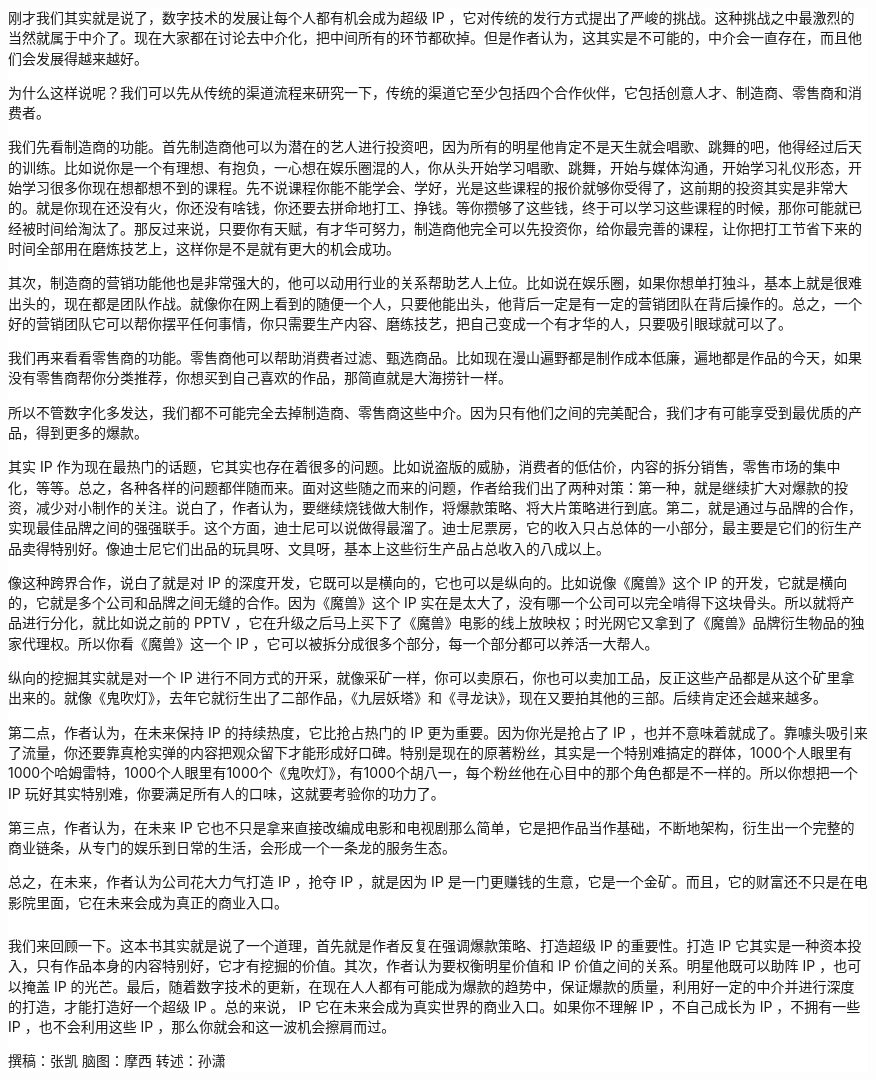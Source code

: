 刚才我们其实就是说了，数字技术的发展让每个人都有机会成为超级 IP ，它对传统的发行方式提出了严峻的挑战。这种挑战之中最激烈的当然就属于中介了。现在大家都在讨论去中介化，把中间所有的环节都砍掉。但是作者认为，这其实是不可能的，中介会一直存在，而且他们会发展得越来越好。

为什么这样说呢？我们可以先从传统的渠道流程来研究一下，传统的渠道它至少包括四个合作伙伴，它包括创意人才、制造商、零售商和消费者。

我们先看制造商的功能。首先制造商他可以为潜在的艺人进行投资吧，因为所有的明星他肯定不是天生就会唱歌、跳舞的吧，他得经过后天的训练。比如说你是一个有理想、有抱负，一心想在娱乐圈混的人，你从头开始学习唱歌、跳舞，开始与媒体沟通，开始学习礼仪形态，开始学习很多你现在想都想不到的课程。先不说课程你能不能学会、学好，光是这些课程的报价就够你受得了，这前期的投资其实是非常大的。就是你现在还没有火，你还没有啥钱，你还要去拼命地打工、挣钱。等你攒够了这些钱，终于可以学习这些课程的时候，那你可能就已经被时间给淘汰了。那反过来说，只要你有天赋，有才华可努力，制造商他完全可以先投资你，给你最完善的课程，让你把打工节省下来的时间全部用在磨炼技艺上，这样你是不是就有更大的机会成功。

其次，制造商的营销功能他也是非常强大的，他可以动用行业的关系帮助艺人上位。比如说在娱乐圈，如果你想单打独斗，基本上就是很难出头的，现在都是团队作战。就像你在网上看到的随便一个人，只要他能出头，他背后一定是有一定的营销团队在背后操作的。总之，一个好的营销团队它可以帮你摆平任何事情，你只需要生产内容、磨练技艺，把自己变成一个有才华的人，只要吸引眼球就可以了。

我们再来看看零售商的功能。零售商他可以帮助消费者过滤、甄选商品。比如现在漫山遍野都是制作成本低廉，遍地都是作品的今天，如果没有零售商帮你分类推荐，你想买到自己喜欢的作品，那简直就是大海捞针一样。

所以不管数字化多发达，我们都不可能完全去掉制造商、零售商这些中介。因为只有他们之间的完美配合，我们才有可能享受到最优质的产品，得到更多的爆款。

其实 IP 作为现在最热门的话题，它其实也存在着很多的问题。比如说盗版的威胁，消费者的低估价，内容的拆分销售，零售市场的集中化，等等。总之，各种各样的问题都伴随而来。面对这些随之而来的问题，作者给我们出了两种对策：第一种，就是继续扩大对爆款的投资，减少对小制作的关注。说白了，作者认为，要继续烧钱做大制作，将爆款策略、将大片策略进行到底。第二，就是通过与品牌的合作，实现最佳品牌之间的强强联手。这个方面，迪士尼可以说做得最溜了。迪士尼票房，它的收入只占总体的一小部分，最主要是它们的衍生产品卖得特别好。像迪士尼它们出品的玩具呀、文具呀，基本上这些衍生产品占总收入的八成以上。

像这种跨界合作，说白了就是对 IP 的深度开发，它既可以是横向的，它也可以是纵向的。比如说像《魔兽》这个 IP 的开发，它就是横向的，它就是多个公司和品牌之间无缝的合作。因为《魔兽》这个 IP 实在是太大了，没有哪一个公司可以完全啃得下这块骨头。所以就将产品进行分化，就比如说之前的 PPTV ，它在升级之后马上买下了《魔兽》电影的线上放映权；时光网它又拿到了《魔兽》品牌衍生物品的独家代理权。所以你看《魔兽》这一个 IP ，它可以被拆分成很多个部分，每一个部分都可以养活一大帮人。

纵向的挖掘其实就是对一个 IP 进行不同方式的开采，就像采矿一样，你可以卖原石，你也可以卖加工品，反正这些产品都是从这个矿里拿出来的。就像《鬼吹灯》，去年它就衍生出了二部作品，《九层妖塔》和《寻龙诀》，现在又要拍其他的三部。后续肯定还会越来越多。

第二点，作者认为，在未来保持 IP 的持续热度，它比抢占热门的 IP 更为重要。因为你光是抢占了 IP ，也并不意味着就成了。靠噱头吸引来了流量，你还要靠真枪实弹的内容把观众留下才能形成好口碑。特别是现在的原著粉丝，其实是一个特别难搞定的群体，1000个人眼里有1000个哈姆雷特，1000个人眼里有1000个《鬼吹灯》，有1000个胡八一，每个粉丝他在心目中的那个角色都是不一样的。所以你想把一个 IP 玩好其实特别难，你要满足所有人的口味，这就要考验你的功力了。

第三点，作者认为，在未来 IP 它也不只是拿来直接改编成电影和电视剧那么简单，它是把作品当作基础，不断地架构，衍生出一个完整的商业链条，从专门的娱乐到日常的生活，会形成一个一条龙的服务生态。

总之，在未来，作者认为公司花大力气打造 IP ，抢夺 IP ，就是因为 IP 是一门更赚钱的生意，它是一个金矿。而且，它的财富还不只是在电影院里面，它在未来会成为真正的商业入口。

###  



我们来回顾一下。这本书其实就是说了一个道理，首先就是作者反复在强调爆款策略、打造超级 IP 的重要性。打造 IP 它其实是一种资本投入，只有作品本身的内容特别好，它才有挖掘的价值。其次，作者认为要权衡明星价值和 IP 价值之间的关系。明星他既可以助阵 IP ，也可以掩盖 IP 的光芒。最后，随着数字技术的更新，在现在人人都有可能成为爆款的趋势中，保证爆款的质量，利用好一定的中介并进行深度的打造，才能打造好一个超级 IP 。总的来说， IP 它在未来会成为真实世界的商业入口。如果你不理解 IP ，不自己成长为 IP ，不拥有一些 IP ，也不会利用这些 IP ，那么你就会和这一波机会擦肩而过。

撰稿：张凯
脑图：摩西
转述：孙潇

